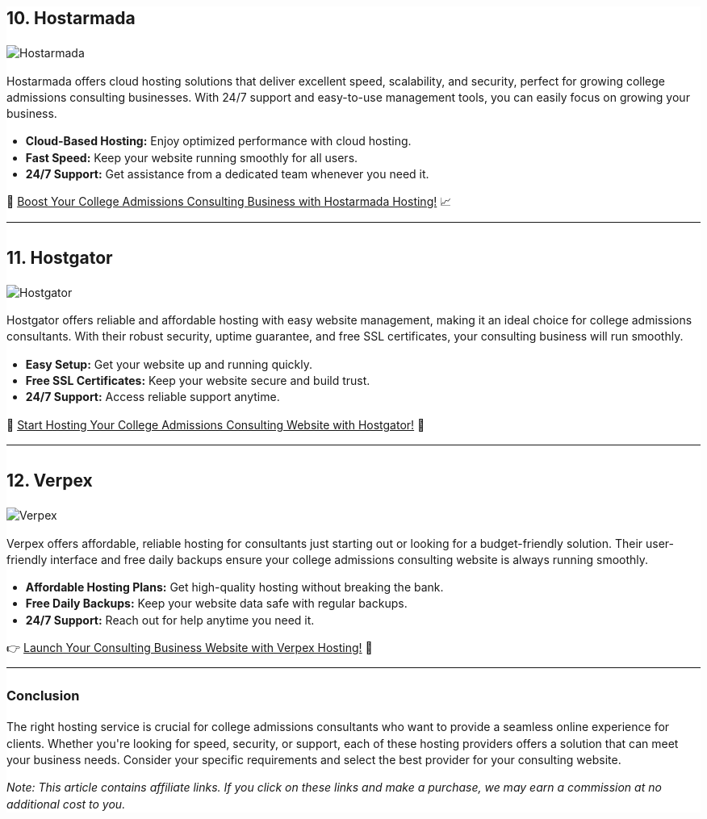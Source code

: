 
## 10. Hostarmada

![Hostarmada](https://i.imgur.com/KFbdf3o.jpeg "Hostarmada Hosting")

Hostarmada offers cloud hosting solutions that deliver excellent speed, scalability, and security, perfect for growing college admissions consulting businesses. With 24/7 support and easy-to-use management tools, you can easily focus on growing your business.

- **Cloud-Based Hosting:** Enjoy optimized performance with cloud hosting.
- **Fast Speed:** Keep your website running smoothly for all users.
- **24/7 Support:** Get assistance from a dedicated team whenever you need it.

🌟 [Boost Your College Admissions Consulting Business with Hostarmada Hosting!](https://snipitx.com/hostarmada-jy) 📈

---

## 11. Hostgator

![Hostgator](https://i.imgur.com/BcVkH57.jpeg "Hostgator Hosting")

Hostgator offers reliable and affordable hosting with easy website management, making it an ideal choice for college admissions consultants. With their robust security, uptime guarantee, and free SSL certificates, your consulting business will run smoothly.

- **Easy Setup:** Get your website up and running quickly.
- **Free SSL Certificates:** Keep your website secure and build trust.
- **24/7 Support:** Access reliable support anytime.

🚀 [Start Hosting Your College Admissions Consulting Website with Hostgator!](https://snipitx.com/hostgator-jy) 💼

---

## 12. Verpex

![Verpex](https://i.imgur.com/6x5LhiS.jpeg "Verpex Hosting")

Verpex offers affordable, reliable hosting for consultants just starting out or looking for a budget-friendly solution. Their user-friendly interface and free daily backups ensure your college admissions consulting website is always running smoothly.

- **Affordable Hosting Plans:** Get high-quality hosting without breaking the bank.
- **Free Daily Backups:** Keep your website data safe with regular backups.
- **24/7 Support:** Reach out for help anytime you need it.

👉 [Launch Your Consulting Business Website with Verpex Hosting!](https://snipitx.com/verpex-jy) 🚀

---

### Conclusion

The right hosting service is crucial for college admissions consultants who want to provide a seamless online experience for clients. Whether you're looking for speed, security, or support, each of these hosting providers offers a solution that can meet your business needs. Consider your specific requirements and select the best provider for your consulting website.

*Note: This article contains affiliate links. If you click on these links and make a purchase, we may earn a commission at no additional cost to you.*
